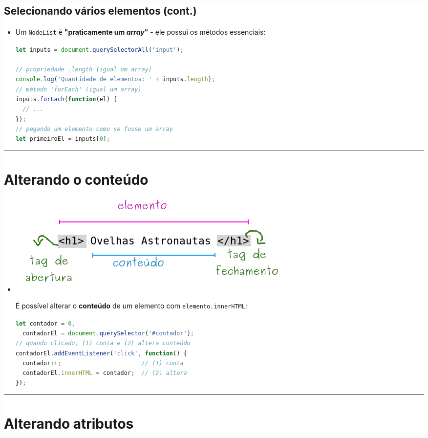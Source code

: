 ## Selecionando vários elementos (cont.)

- Um `NodeList` é **"praticamente um _array_"** - ele possui os métodos essenciais:
  ```js
  let inputs = document.querySelectorAll('input');

  // propriedade .length (igual um array)
  console.log('Quantidade de elementos: ' + inputs.length);
  // método 'forEach' (igual um array)
  inputs.forEach(function(el) {
    // ...
  });
  // pegando um elemento como se fosse um array
  let primeiroEl = inputs[0];
  ```

---

# Alterando **o conteúdo**

- ![Uma tag, composta por tag de abertura, conteúdo e tag de fechamento](../../images/anatomia-tag.png)
  
  É possível alterar o **conteúdo** de um elemento com `elemento.innerHTML`:
  <iframe width="250" height="130" src="//jsfiddle.net/fegemo/wLp3kv59/embedded/result/" allowfullscreen="allowfullscreen" frameborder="0" class="push-right" style="clear: right;"></iframe>
  <iframe width="250" height="153" src="//jsfiddle.net/fegemo/wLp3kv59/embedded/html/" allowfullscreen="allowfullscreen" frameborder="0" class="push-right" style="clear: right;"></iframe>

  ```js
  let contador = 0,
    contadorEl = document.querySelector('#contador');
  // quando clicado, (1) conta e (2) altera conteúdo
  contadorEl.addEventListener('click', function() {
    contador++;                       // (1) conta
    contadorEl.innerHTML = contador;  // (2) altera
  });
  ```

---
# Alterando **atributos**


[exploracao-espacial]: https://github.com/fegemo/cefet-front-end-space/archive/master.zip